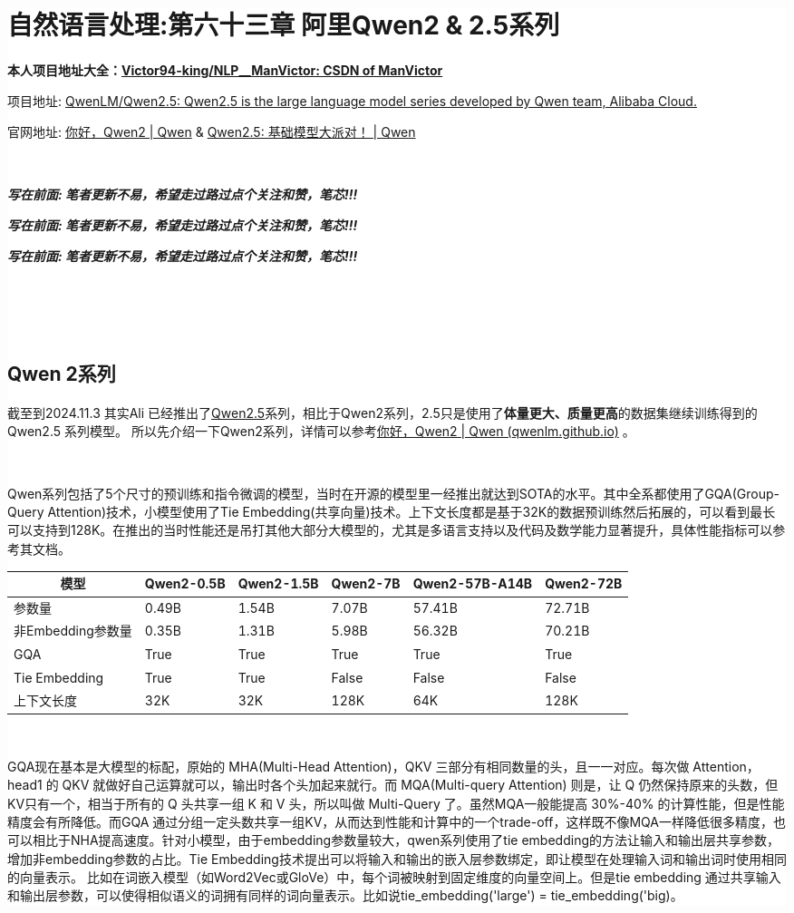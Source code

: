 # 自然语言处理:第六十三章 阿里Qwen2 & 2.5系列

**本人项目地址大全：[Victor94-king/NLP__ManVictor: CSDN of ManVictor](https://github.com/Victor94-king/NLP__ManVictor)**

项目地址: [QwenLM/Qwen2.5: Qwen2.5 is the large language model series developed by Qwen team, Alibaba Cloud.](https://github.com/QwenLM/Qwen2.5)

官网地址: [你好，Qwen2 | Qwen](https://qwenlm.github.io/zh/blog/qwen2/)  & [Qwen2.5: 基础模型大派对！ | Qwen](https://qwenlm.github.io/zh/blog/qwen2.5/)

<br />

***写在前面: 笔者更新不易，希望走过路过点个关注和赞，笔芯!!!***

***写在前面: 笔者更新不易，希望走过路过点个关注和赞，笔芯!!!***

***写在前面: 笔者更新不易，希望走过路过点个关注和赞，笔芯!!!***

<br />

<br />

<br />

## Qwen 2系列

截至到2024.11.3 其实Ali 已经推出了[Qwen2.5](https://github.com/QwenLM/Qwen2.5)系列，相比于Qwen2系列，2.5只是使用了**体量更大、质量更高**的数据集继续训练得到的 Qwen2.5 系列模型。 所以先介绍一下Qwen2系列，详情可以参考[你好，Qwen2 | Qwen (qwenlm.github.io)](https://qwenlm.github.io/zh/blog/qwen2/) 。

<br>

Qwen系列包括了5个尺寸的预训练和指令微调的模型，当时在开源的模型里一经推出就达到SOTA的水平。其中全系都使用了GQA(Group-Query Attention)技术，小模型使用了Tie Embedding(共享向量)技术。上下文长度都是基于32K的数据预训练然后拓展的，可以看到最长可以支持到128K。在推出的当时性能还是吊打其他大部分大模型的，尤其是多语言支持以及代码及数学能力显著提升，具体性能指标可以参考其文档。

| 模型              | Qwen2-0.5B | Qwen2-1.5B | Qwen2-7B | Qwen2-57B-A14B | Qwen2-72B |
| ----------------- | ---------- | ---------- | -------- | -------------- | --------- |
| 参数量            | 0.49B      | 1.54B      | 7.07B    | 57.41B         | 72.71B    |
| 非Embedding参数量 | 0.35B      | 1.31B      | 5.98B    | 56.32B         | 70.21B    |
| GQA               | True       | True       | True     | True           | True      |
| Tie Embedding     | True       | True       | False    | False          | False     |
| 上下文长度        | 32K        | 32K        | 128K     | 64K            | 128K      |

<br>

GQA现在基本是大模型的标配，原始的 MHA(Multi-Head Attention)，QKV 三部分有相同数量的头，且一一对应。每次做 Attention，head1 的 QKV 就做好自己运算就可以，输出时各个头加起来就行。而 MQA(Multi-query Attention) 则是，让 Q 仍然保持原来的头数，但 KV只有一个，相当于所有的 Q 头共享一组 K 和 V 头，所以叫做 Multi-Query 了。虽然MQA一般能提高 30%-40% 的计算性能，但是性能精度会有所降低。而GQA 通过分组一定头数共享一组KV，从而达到性能和计算中的一个trade-off，这样既不像MQA一样降低很多精度，也可以相比于NHA提高速度。针对小模型，由于embedding参数量较大，qwen系列使用了tie embedding的方法让输入和输出层共享参数，增加非embedding参数的占比。Tie Embedding技术提出可以将输入和输出的嵌入层参数绑定，即让模型在处理输入词和输出词时使用相同的向量表示。 比如在词嵌入模型（如Word2Vec或GloVe）中，每个词被映射到固定维度的向量空间上。但是tie embedding 通过共享输入和输出层参数，可以使得相似语义的词拥有同样的词向量表示。比如说tie_embedding('large') = tie_embedding('big)。
